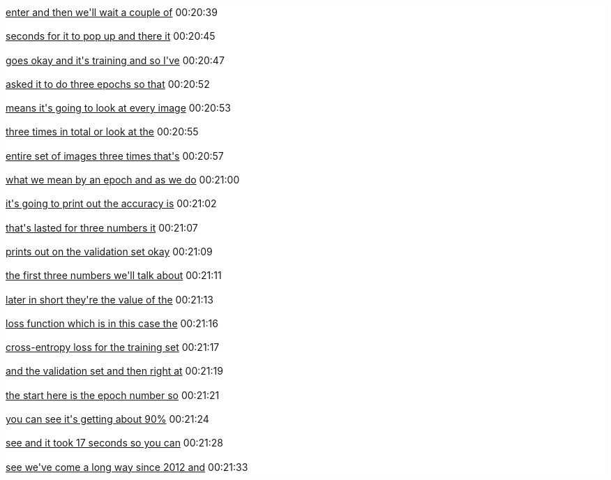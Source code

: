 [enter and then we'll wait a couple of](https://www.youtube.com/watch?v=IPBSB1HLNLo#t=00h20m39s)
00:20:39

[seconds for it to pop up and there it](https://www.youtube.com/watch?v=IPBSB1HLNLo#t=00h20m45s)
00:20:45

[goes okay and it's training and so I've](https://www.youtube.com/watch?v=IPBSB1HLNLo#t=00h20m47s)
00:20:47

[asked it to do three epochs so that](https://www.youtube.com/watch?v=IPBSB1HLNLo#t=00h20m52s)
00:20:52

[means it's going to look at every image](https://www.youtube.com/watch?v=IPBSB1HLNLo#t=00h20m53s)
00:20:53

[three times in total or look at the](https://www.youtube.com/watch?v=IPBSB1HLNLo#t=00h20m55s)
00:20:55

[entire set of images three times that's](https://www.youtube.com/watch?v=IPBSB1HLNLo#t=00h20m57s)
00:20:57

[what we mean by an epoch and as we do](https://www.youtube.com/watch?v=IPBSB1HLNLo#t=00h21m00s)
00:21:00

[it's going to print out the accuracy is](https://www.youtube.com/watch?v=IPBSB1HLNLo#t=00h21m02s)
00:21:02

[that's lasted for three numbers it](https://www.youtube.com/watch?v=IPBSB1HLNLo#t=00h21m07s)
00:21:07

[prints out on the validation set okay](https://www.youtube.com/watch?v=IPBSB1HLNLo#t=00h21m09s)
00:21:09

[the first three numbers we'll talk about](https://www.youtube.com/watch?v=IPBSB1HLNLo#t=00h21m11s)
00:21:11

[later in short they're the value of the](https://www.youtube.com/watch?v=IPBSB1HLNLo#t=00h21m13s)
00:21:13

[loss function which is in this case the](https://www.youtube.com/watch?v=IPBSB1HLNLo#t=00h21m16s)
00:21:16

[cross-entropy loss for the training set](https://www.youtube.com/watch?v=IPBSB1HLNLo#t=00h21m17s)
00:21:17

[and the validation set and then right at](https://www.youtube.com/watch?v=IPBSB1HLNLo#t=00h21m19s)
00:21:19

[the start here is the epoch number so](https://www.youtube.com/watch?v=IPBSB1HLNLo#t=00h21m21s)
00:21:21

[you can see it's getting about 90%](https://www.youtube.com/watch?v=IPBSB1HLNLo#t=00h21m24s)
00:21:24

[see and it took 17 seconds so you can](https://www.youtube.com/watch?v=IPBSB1HLNLo#t=00h21m28s)
00:21:28

[see we've come a long way since 2012 and](https://www.youtube.com/watch?v=IPBSB1HLNLo#t=00h21m33s)
00:21:33
